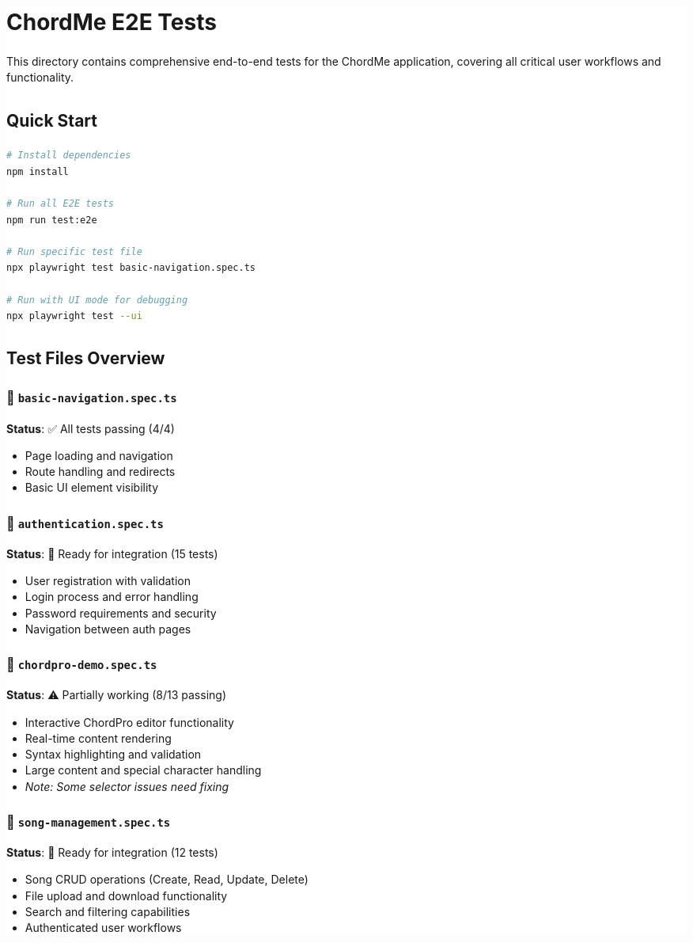 # ChordMe E2E Tests

This directory contains comprehensive end-to-end tests for the ChordMe application, covering all critical user workflows and functionality.

## Quick Start

```bash
# Install dependencies
npm install

# Run all E2E tests
npm run test:e2e

# Run specific test file
npx playwright test basic-navigation.spec.ts

# Run with UI mode for debugging
npx playwright test --ui
```

## Test Files Overview

### 🚀 `basic-navigation.spec.ts` 
**Status**: ✅ All tests passing (4/4)
- Page loading and navigation
- Route handling and redirects  
- Basic UI element visibility

### 🔐 `authentication.spec.ts`
**Status**: 🔄 Ready for integration (15 tests)
- User registration with validation
- Login process and error handling
- Password requirements and security
- Navigation between auth pages

### 🎵 `chordpro-demo.spec.ts`
**Status**: ⚠️ Partially working (8/13 passing)
- Interactive ChordPro editor functionality
- Real-time content rendering  
- Syntax highlighting and validation
- Large content and special character handling
- *Note: Some selector issues need fixing*

### 📝 `song-management.spec.ts`
**Status**: 🔄 Ready for integration (12 tests)
- Song CRUD operations (Create, Read, Update, Delete)
- File upload and download functionality
- Search and filtering capabilities
- Authenticated user workflows
